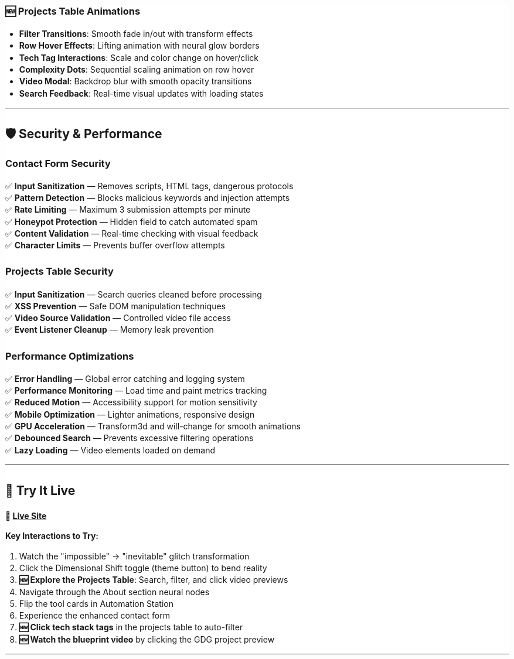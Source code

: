 ### **🆕 Projects Table Animations**
- **Filter Transitions**: Smooth fade in/out with transform effects
- **Row Hover Effects**: Lifting animation with neural glow borders
- **Tech Tag Interactions**: Scale and color change on hover/click
- **Complexity Dots**: Sequential scaling animation on row hover
- **Video Modal**: Backdrop blur with smooth opacity transitions
- **Search Feedback**: Real-time visual updates with loading states

---

## 🛡️ Security & Performance

### **Contact Form Security**
✅ **Input Sanitization** — Removes scripts, HTML tags, dangerous protocols  
✅ **Pattern Detection** — Blocks malicious keywords and injection attempts  
✅ **Rate Limiting** — Maximum 3 submission attempts per minute  
✅ **Honeypot Protection** — Hidden field to catch automated spam  
✅ **Content Validation** — Real-time checking with visual feedback  
✅ **Character Limits** — Prevents buffer overflow attempts  

### **Projects Table Security**
✅ **Input Sanitization** — Search queries cleaned before processing  
✅ **XSS Prevention** — Safe DOM manipulation techniques  
✅ **Video Source Validation** — Controlled video file access  
✅ **Event Listener Cleanup** — Memory leak prevention  

### **Performance Optimizations**
✅ **Error Handling** — Global error catching and logging system  
✅ **Performance Monitoring** — Load time and paint metrics tracking  
✅ **Reduced Motion** — Accessibility support for motion sensitivity  
✅ **Mobile Optimization** — Lighter animations, responsive design  
✅ **GPU Acceleration** — Transform3d and will-change for smooth animations  
✅ **Debounced Search** — Prevents excessive filtering operations  
✅ **Lazy Loading** — Video elements loaded on demand  

---

## 🧪 Try It Live

**🔗 [Live Site](https://gdguzman11.github.io/gdgquantumweb/)**

**Key Interactions to Try:**
1. Watch the "impossible" → "inevitable" glitch transformation
2. Click the Dimensional Shift toggle (theme button) to bend reality
3. **🆕 Explore the Projects Table**: Search, filter, and click video previews
4. Navigate through the About section neural nodes
5. Flip the tool cards in Automation Station
6. Experience the enhanced contact form
7. **🆕 Click tech stack tags** in the projects table to auto-filter
8. **🆕 Watch the blueprint video** by clicking the GDG project preview

---